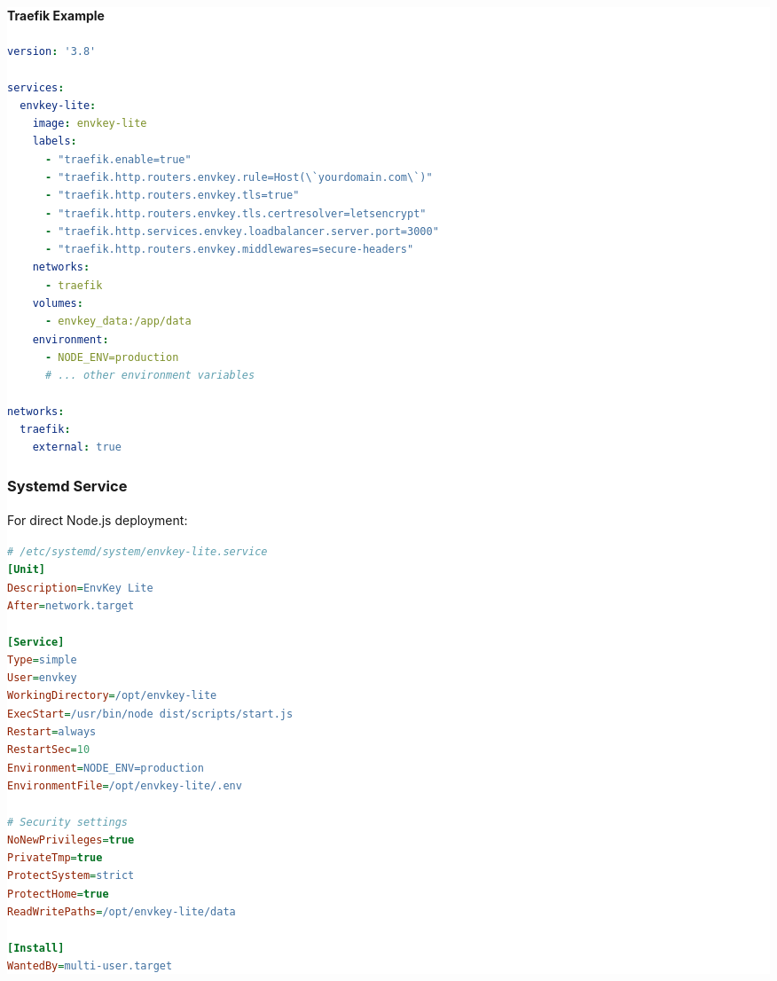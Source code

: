 #### Traefik Example

```yaml
version: '3.8'

services:
  envkey-lite:
    image: envkey-lite
    labels:
      - "traefik.enable=true"
      - "traefik.http.routers.envkey.rule=Host(\`yourdomain.com\`)"
      - "traefik.http.routers.envkey.tls=true"
      - "traefik.http.routers.envkey.tls.certresolver=letsencrypt"
      - "traefik.http.services.envkey.loadbalancer.server.port=3000"
      - "traefik.http.routers.envkey.middlewares=secure-headers"
    networks:
      - traefik
    volumes:
      - envkey_data:/app/data
    environment:
      - NODE_ENV=production
      # ... other environment variables

networks:
  traefik:
    external: true
```

### Systemd Service

For direct Node.js deployment:

```ini
# /etc/systemd/system/envkey-lite.service
[Unit]
Description=EnvKey Lite
After=network.target

[Service]
Type=simple
User=envkey
WorkingDirectory=/opt/envkey-lite
ExecStart=/usr/bin/node dist/scripts/start.js
Restart=always
RestartSec=10
Environment=NODE_ENV=production
EnvironmentFile=/opt/envkey-lite/.env

# Security settings
NoNewPrivileges=true
PrivateTmp=true
ProtectSystem=strict
ProtectHome=true
ReadWritePaths=/opt/envkey-lite/data

[Install]
WantedBy=multi-user.target
```
